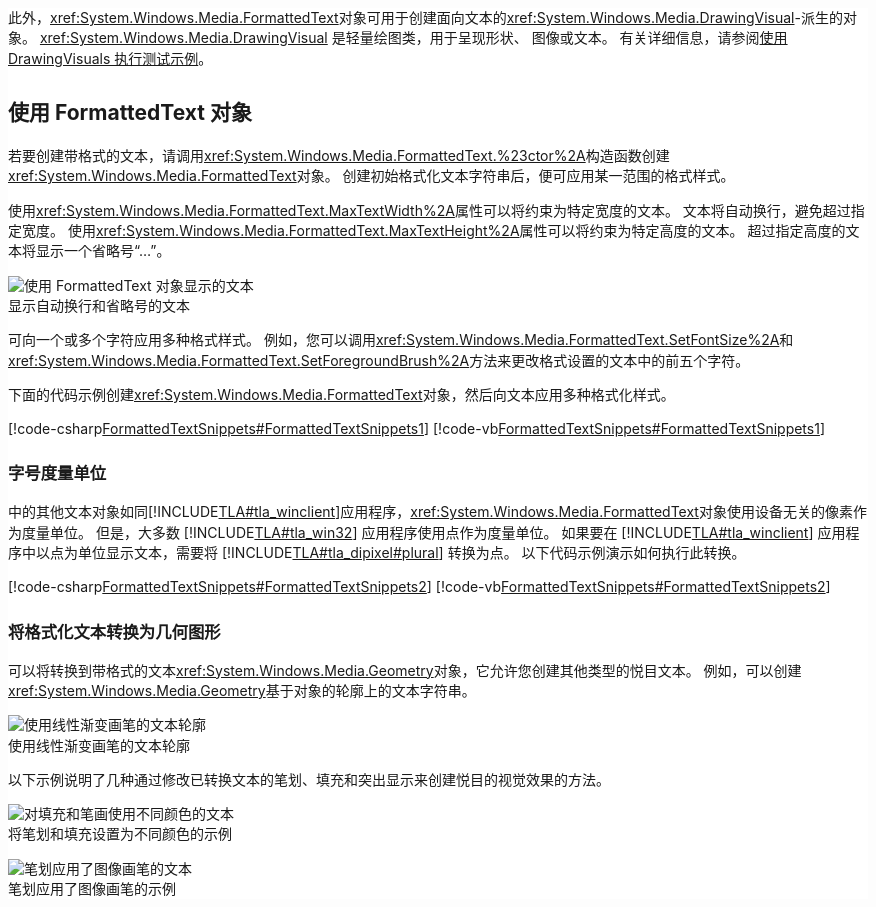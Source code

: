  此外，<xref:System.Windows.Media.FormattedText>对象可用于创建面向文本的<xref:System.Windows.Media.DrawingVisual>-派生的对象。 <xref:System.Windows.Media.DrawingVisual> 是轻量绘图类，用于呈现形状、 图像或文本。 有关详细信息，请参阅[使用 DrawingVisuals 执行测试示例](https://go.microsoft.com/fwlink/?LinkID=159994)。  
  
## <a name="using-the-formattedtext-object"></a>使用 FormattedText 对象  
 若要创建带格式的文本，请调用<xref:System.Windows.Media.FormattedText.%23ctor%2A>构造函数创建<xref:System.Windows.Media.FormattedText>对象。 创建初始格式化文本字符串后，便可应用某一范围的格式样式。  
  
 使用<xref:System.Windows.Media.FormattedText.MaxTextWidth%2A>属性可以将约束为特定宽度的文本。 文本将自动换行，避免超过指定宽度。 使用<xref:System.Windows.Media.FormattedText.MaxTextHeight%2A>属性可以将约束为特定高度的文本。 超过指定高度的文本将显示一个省略号“…”。  
  
 ![使用 FormattedText 对象显示的文本](../../../../docs/framework/wpf/advanced/media/formattedtext02.png "FormattedText02")  
显示自动换行和省略号的文本  
  
 可向一个或多个字符应用多种格式样式。 例如，您可以调用<xref:System.Windows.Media.FormattedText.SetFontSize%2A>和<xref:System.Windows.Media.FormattedText.SetForegroundBrush%2A>方法来更改格式设置的文本中的前五个字符。  
  
 下面的代码示例创建<xref:System.Windows.Media.FormattedText>对象，然后向文本应用多种格式化样式。  
  
 [!code-csharp[FormattedTextSnippets#FormattedTextSnippets1](../../../../samples/snippets/csharp/VS_Snippets_Wpf/FormattedTextSnippets/CSharp/Window1.xaml.cs#formattedtextsnippets1)]
 [!code-vb[FormattedTextSnippets#FormattedTextSnippets1](../../../../samples/snippets/visualbasic/VS_Snippets_Wpf/FormattedTextSnippets/visualbasic/window1.xaml.vb#formattedtextsnippets1)]  
  
### <a name="font-size-unit-of-measure"></a>字号度量单位  
 中的其他文本对象如同[!INCLUDE[TLA#tla_winclient](../../../../includes/tlasharptla-winclient-md.md)]应用程序，<xref:System.Windows.Media.FormattedText>对象使用设备无关的像素作为度量单位。 但是，大多数 [!INCLUDE[TLA#tla_win32](../../../../includes/tlasharptla-win32-md.md)] 应用程序使用点作为度量单位。 如果要在 [!INCLUDE[TLA#tla_winclient](../../../../includes/tlasharptla-winclient-md.md)] 应用程序中以点为单位显示文本，需要将 [!INCLUDE[TLA#tla_dipixel#plural](../../../../includes/tlasharptla-dipixelsharpplural-md.md)] 转换为点。 以下代码示例演示如何执行此转换。  
  
 [!code-csharp[FormattedTextSnippets#FormattedTextSnippets2](../../../../samples/snippets/csharp/VS_Snippets_Wpf/FormattedTextSnippets/CSharp/Window1.xaml.cs#formattedtextsnippets2)]
 [!code-vb[FormattedTextSnippets#FormattedTextSnippets2](../../../../samples/snippets/visualbasic/VS_Snippets_Wpf/FormattedTextSnippets/visualbasic/window1.xaml.vb#formattedtextsnippets2)]  
  
<a name="converting_formatted_text"></a>   
### <a name="converting-formatted-text-to-a-geometry"></a>将格式化文本转换为几何图形  
 可以将转换到带格式的文本<xref:System.Windows.Media.Geometry>对象，它允许您创建其他类型的悦目文本。 例如，可以创建<xref:System.Windows.Media.Geometry>基于对象的轮廓上的文本字符串。  
  
 ![使用线性渐变画笔的文本轮廓](../../../../docs/framework/wpf/advanced/media/outlinedtext02.jpg "OutlinedText02")  
使用线性渐变画笔的文本轮廓  
  
 以下示例说明了几种通过修改已转换文本的笔划、填充和突出显示来创建悦目的视觉效果的方法。  
  
 ![对填充和笔画使用不同颜色的文本](../../../../docs/framework/wpf/advanced/media/outlinedtext03.jpg "OutlinedText03")  
将笔划和填充设置为不同颜色的示例  
  
 ![笔划应用了图像画笔的文本](../../../../docs/framework/wpf/advanced/media/outlinedtext04.jpg "OutlinedText04")  
笔划应用了图像画笔的示例  
  
